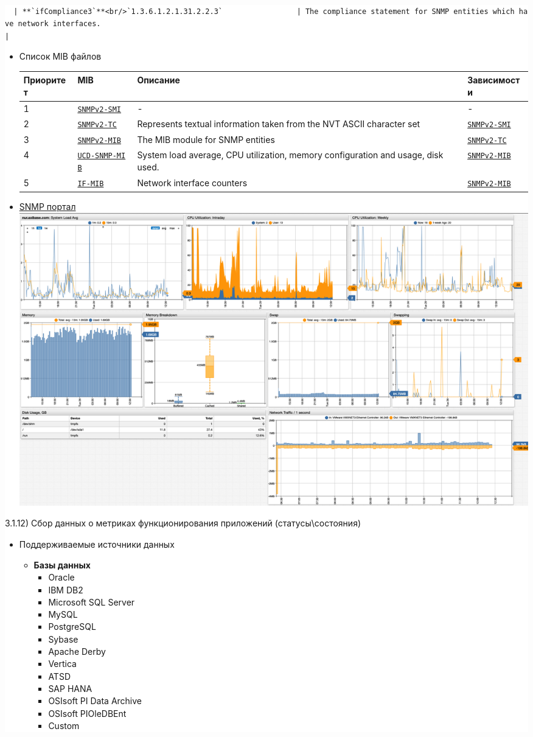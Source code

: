       | **`ifCompliance3`**<br/>`1.3.6.1.2.1.31.2.2.3`                 | The compliance statement for SNMP entities which have network interfaces.                                                                                                                                                                                                                                                                                                                                                                                                                                                                                                                                                                                                                                                                                                                                                                                                                                                                                                                                                                                                                                                                                                                                                |

* Список MIB файлов
  
    | Приоритет | MIB                                            | Описание                                                                         | Зависимости                                |
    | :-------- | :--------------------------------------------- | :------------------------------------------------------------------------------- | :----------------------------------------- |
    | 1         | [`SNMPv2-SMI`](./resources/SNMPv2-SMI.txt)     | -                                                                                | -                                          |
    | 2         | [`SNMPv2-TC`](./resources/SNMPv2-TC.txt)       | Represents textual information taken from the NVT ASCII character set            | [`SNMPv2-SMI`](./resources/SNMPv2-SMI.txt) |
    | 3         | [`SNMPv2-MIB`](./resources/SNMPv2-MIB.txt)     | The MIB module for SNMP entities                                                 | [`SNMPv2-TC`](./resources/SNMPv2-SMI.txt)  |
    | 4         | [`UCD-SNMP-MIB`](./resources/UCD-SNMP-MIB.txt) | System load average, CPU utilization, memory configuration and usage, disk used. | [`SNMPv2-MIB`](./resources/SNMPv2-MIB.txt) |
    | 5         | [`IF-MIB`](./resources/IF-MIB.txt)             | Network interface counters                                                       | [`SNMPv2-MIB`](./resources/SNMPv2-MIB.txt) |

* [SNMP портал](https://nur.axibase.com/portal/197.xhtml?entity=nur.axibase.com)
  ![](./images/snmp/snmp_portal.png)

3.1.12) Сбор данных о метриках функционирования приложений (статусы\состояния)

* Поддерживаемые источники данных

  * **Базы данных**
    * Oracle
    * IBM DB2
    * Microsoft SQL Server
    * MySQL
    * PostgreSQL
    * Sybase
    * Apache Derby
    * Vertica
    * ATSD
    * SAP HANA
    * OSIsoft PI Data Archive
    * OSIsoft PIOleDBEnt
    * Custom
  